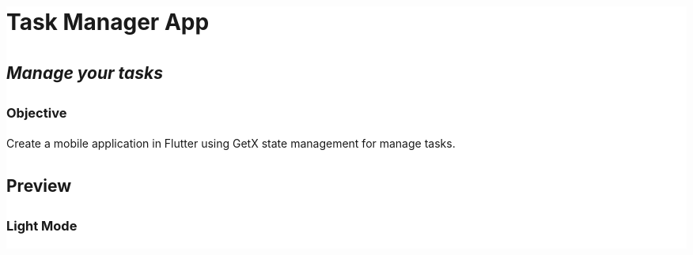 # Task Manager App
## _Manage your tasks_

### Objective
Create a mobile application in Flutter using GetX state management for manage tasks.

## Preview

### Light Mode

<html>
    <div style="display: flex; flex-wrap: wrap;">